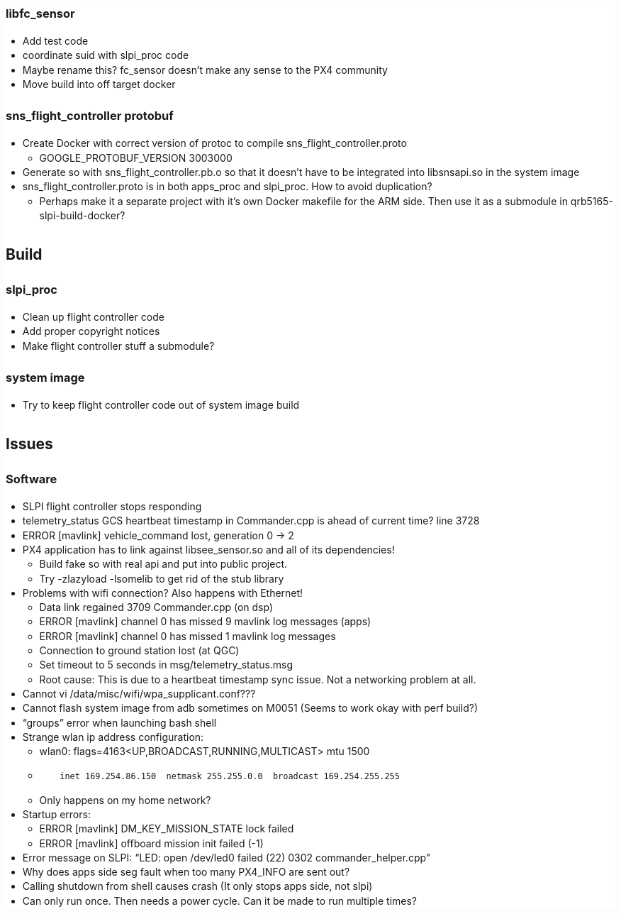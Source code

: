 ### libfc_sensor
* Add test code
* coordinate suid with slpi_proc code
* Maybe rename this? fc_sensor doesn’t make any sense to the PX4 community
* Move build into off target docker

### sns_flight_controller protobuf
* Create Docker with correct version of protoc to compile sns_flight_controller.proto
   * GOOGLE_PROTOBUF_VERSION 3003000
* Generate so with sns_flight_controller.pb.o so that it doesn’t have to be integrated into libsnsapi.so in the system image
* sns_flight_controller.proto is in both apps_proc and slpi_proc. How to avoid duplication?
   * Perhaps make it a separate project with it’s own Docker makefile for the ARM side. Then use it as a submodule in qrb5165-slpi-build-docker?

## Build

### slpi_proc
* Clean up flight controller code
* Add proper copyright notices
* Make flight controller stuff a submodule?

### system image
* Try to keep flight controller code out of system image build

## Issues

### Software
* SLPI flight controller stops responding
* telemetry_status GCS heartbeat timestamp in Commander.cpp is ahead of current time? line 3728
* ERROR [mavlink] vehicle_command lost, generation 0 -> 2
* PX4 application has to link against libsee_sensor.so and all of its dependencies!
   * Build fake so with real api and put into public project.
   * Try -zlazyload -lsomelib to get rid of the stub library
* Problems with wifi connection? Also happens with Ethernet!
   * Data link regained  3709  Commander.cpp (on dsp)
   * ERROR [mavlink] channel 0 has missed 9 mavlink log messages (apps)
   * ERROR [mavlink] channel 0 has missed 1 mavlink log messages
   * Connection to ground station lost (at QGC)
   * Set timeout to 5 seconds in msg/telemetry_status.msg
   * Root cause: This is due to a heartbeat timestamp sync issue. Not a networking problem at all.
* Cannot vi /data/misc/wifi/wpa_supplicant.conf???
* Cannot flash system image from adb sometimes on M0051 (Seems to work okay with perf build?)
* “groups” error when launching bash shell
* Strange wlan ip address configuration:
   * wlan0: flags=4163<UP,BROADCAST,RUNNING,MULTICAST>  mtu 1500
   *         inet 169.254.86.150  netmask 255.255.0.0  broadcast 169.254.255.255
   * Only happens on my home network?
* Startup errors:
   * ERROR [mavlink] DM_KEY_MISSION_STATE lock failed
   * ERROR [mavlink] offboard mission init failed (-1)
* Error message on SLPI: “LED: open /dev/led0 failed (22)  0302  commander_helper.cpp”
* Why does apps side seg fault when too many PX4_INFO are sent out?
* Calling shutdown from shell causes crash (It only stops apps side, not slpi)
* Can only run once. Then needs a power cycle. Can it be made to run multiple times?
